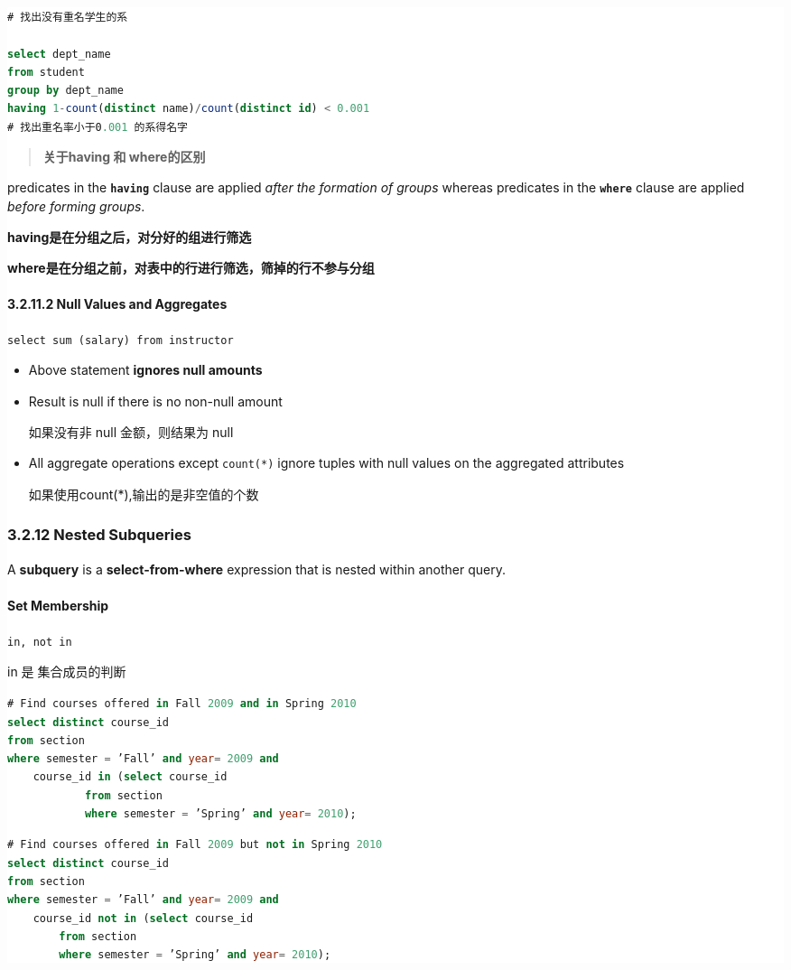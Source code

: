 ``` SQL
# 找出没有重名学生的系

select dept_name
from student
group by dept_name
having 1-count(distinct name)/count(distinct id) < 0.001
# 找出重名率小于0.001 的系得名字
```

> **关于having 和 where的区别**

predicates in the **`having`** clause are applied *after the formation of groups* whereas predicates in the **`where`** clause are applied *before forming groups*.  

**having是在分组之后，对分好的组进行筛选**

**where是在分组之前，对表中的行进行筛选，筛掉的行不参与分组**

#### 3.2.11.2 Null Values and Aggregates

`select sum (salary) from instructor`  

* Above statement **ignores null amounts**

* Result is null if there is no non-null amount

    如果没有非 null 金额，则结果为 null

* All aggregate operations except `count(*)` ignore tuples with null values on the aggregated attributes

  如果使用count(*),输出的是非空值的个数
  

### 3.2.12 Nested Subqueries

A **subquery** is a **select-from-where** expression that is nested within another query.

#### Set Membership

`in, not in`

in 是 集合成员的判断

```sql
# Find courses offered in Fall 2009 and in Spring 2010
select distinct course_id
from section
where semester = ’Fall’ and year= 2009 and
	course_id in (select course_id
			from section
			where semester = ’Spring’ and year= 2010);
```

```sql
# Find courses offered in Fall 2009 but not in Spring 2010
select distinct course_id
from section
where semester = ’Fall’ and year= 2009 and
	course_id not in (select course_id
		from section
		where semester = ’Spring’ and year= 2010);

```
